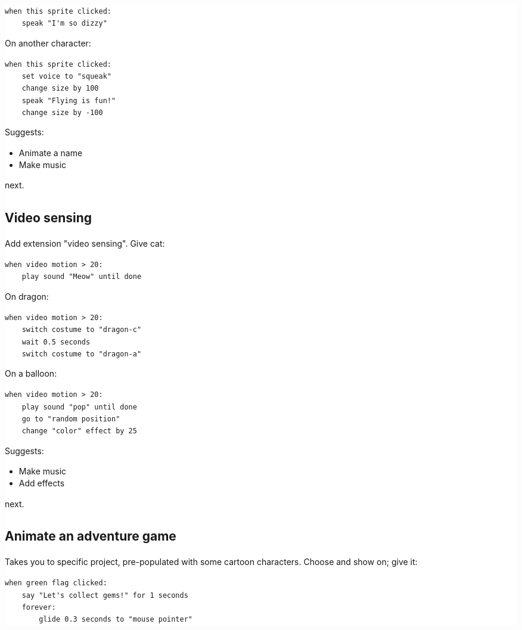     when this sprite clicked:
        speak "I'm so dizzy"

On another character:

    when this sprite clicked:
        set voice to "squeak"
        change size by 100
        speak "Flying is fun!"
        change size by -100

Suggests:

 * Animate a name
 * Make music

next.


## Video sensing

Add extension "video sensing".  Give cat:

    when video motion > 20:
        play sound "Meow" until done

On dragon:

    when video motion > 20:
        switch costume to "dragon-c"
        wait 0.5 seconds
        switch costume to "dragon-a"

On a balloon:

    when video motion > 20:
        play sound "pop" until done
        go to "random position"
        change "color" effect by 25

Suggests:

 * Make music
 * Add effects

next.


## Animate an adventure game

Takes you to specific project, pre-populated with some cartoon
characters.  Choose and show on; give it:

    when green flag clicked:
        say "Let's collect gems!" for 1 seconds
        forever:
            glide 0.3 seconds to "mouse pointer"
